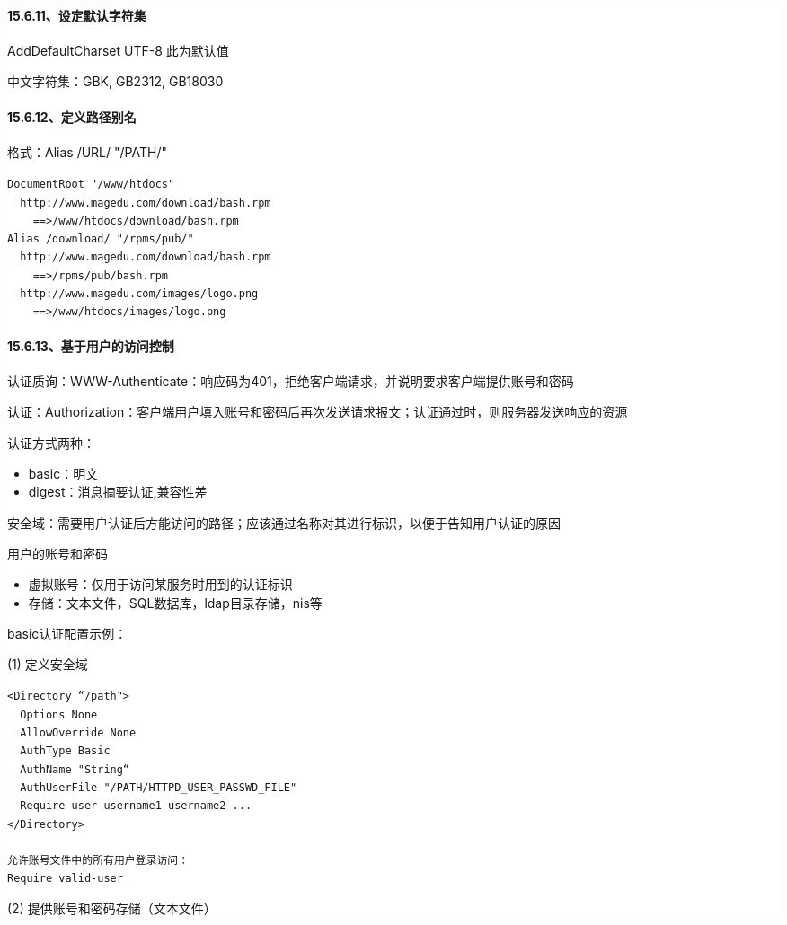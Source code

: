 #### 15.6.11、设定默认字符集

AddDefaultCharset UTF-8 此为默认值

中文字符集：GBK, GB2312, GB18030

#### 15.6.12、定义路径别名

格式：Alias /URL/ "/PATH/"

```
DocumentRoot "/www/htdocs"
  http://www.magedu.com/download/bash.rpm
    ==>/www/htdocs/download/bash.rpm
Alias /download/ "/rpms/pub/"
  http://www.magedu.com/download/bash.rpm
    ==>/rpms/pub/bash.rpm
  http://www.magedu.com/images/logo.png
    ==>/www/htdocs/images/logo.png
```

#### 15.6.13、基于用户的访问控制

认证质询：WWW-Authenticate：响应码为401，拒绝客户端请求，并说明要求客户端提供账号和密码

认证：Authorization：客户端用户填入账号和密码后再次发送请求报文；认证通过时，则服务器发送响应的资源

认证方式两种：

- basic：明文
- digest：消息摘要认证,兼容性差

安全域：需要用户认证后方能访问的路径；应该通过名称对其进行标识，以便于告知用户认证的原因

用户的账号和密码

- 虚拟账号：仅用于访问某服务时用到的认证标识
- 存储：文本文件，SQL数据库，ldap目录存储，nis等

basic认证配置示例：

(1) 定义安全域

```
<Directory “/path">
  Options None
  AllowOverride None
  AuthType Basic
  AuthName "String“
  AuthUserFile "/PATH/HTTPD_USER_PASSWD_FILE"
  Require user username1 username2 ...
</Directory>

允许账号文件中的所有用户登录访问：
Require valid-user
```

(2) 提供账号和密码存储（文本文件）

